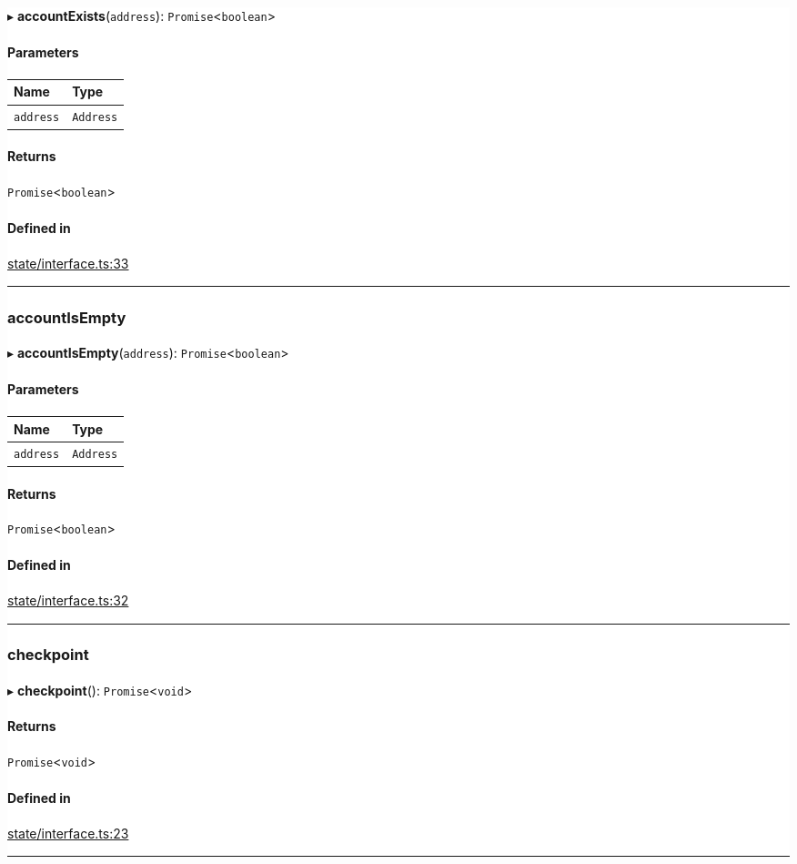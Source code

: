 ▸ **accountExists**(`address`): `Promise`<`boolean`\>

#### Parameters

| Name      | Type      |
| :-------- | :-------- |
| `address` | `Address` |

#### Returns

`Promise`<`boolean`\>

#### Defined in

[state/interface.ts:33](https://github.com/ethereumjs/ethereumjs-monorepo/blob/master/packages/vm/src/state/interface.ts#L33)

---

### accountIsEmpty

▸ **accountIsEmpty**(`address`): `Promise`<`boolean`\>

#### Parameters

| Name      | Type      |
| :-------- | :-------- |
| `address` | `Address` |

#### Returns

`Promise`<`boolean`\>

#### Defined in

[state/interface.ts:32](https://github.com/ethereumjs/ethereumjs-monorepo/blob/master/packages/vm/src/state/interface.ts#L32)

---

### checkpoint

▸ **checkpoint**(): `Promise`<`void`\>

#### Returns

`Promise`<`void`\>

#### Defined in

[state/interface.ts:23](https://github.com/ethereumjs/ethereumjs-monorepo/blob/master/packages/vm/src/state/interface.ts#L23)

---

